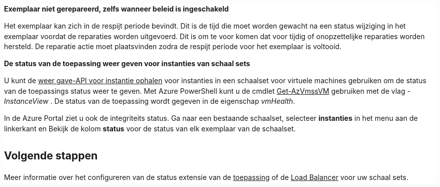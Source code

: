 **Exemplaar niet gerepareerd, zelfs wanneer beleid is ingeschakeld**

Het exemplaar kan zich in de respijt periode bevindt. Dit is de tijd die moet worden gewacht na een status wijziging in het exemplaar voordat de reparaties worden uitgevoerd. Dit is om te voor komen dat voor tijdig of onopzettelijke reparaties worden hersteld. De reparatie actie moet plaatsvinden zodra de respijt periode voor het exemplaar is voltooid.

**De status van de toepassing weer geven voor instanties van schaal sets**

U kunt de [weer gave-API voor instantie ophalen](/rest/api/compute/virtualmachinescalesetvms/getinstanceview) voor instanties in een schaalset voor virtuele machines gebruiken om de status van de toepassings status weer te geven. Met Azure PowerShell kunt u de cmdlet [Get-AzVmssVM](/powershell/module/az.compute/get-azvmssvm) gebruiken met de vlag *-InstanceView* . De status van de toepassing wordt gegeven in de eigenschap *vmHealth*.

In de Azure Portal ziet u ook de integriteits status. Ga naar een bestaande schaalset, selecteer **instanties** in het menu aan de linkerkant en Bekijk de kolom **status** voor de status van elk exemplaar van de schaalset. 

## <a name="next-steps"></a>Volgende stappen

Meer informatie over het configureren van de status extensie van de [toepassing](./virtual-machine-scale-sets-health-extension.md) of de [Load Balancer](../load-balancer/load-balancer-custom-probe-overview.md) voor uw schaal sets.
